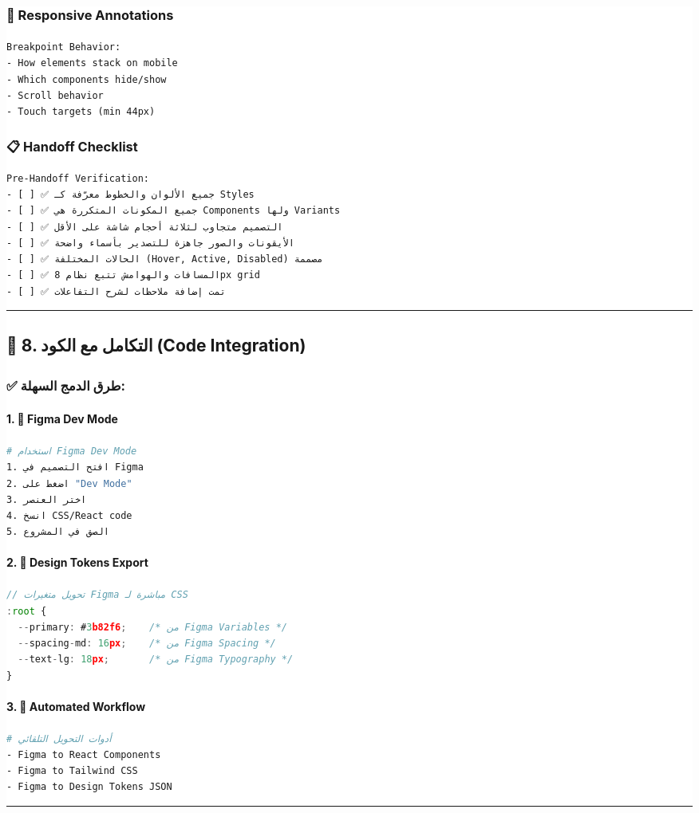 ### **📱 Responsive Annotations**
```
Breakpoint Behavior:
- How elements stack on mobile
- Which components hide/show
- Scroll behavior
- Touch targets (min 44px)
```

### **📋 Handoff Checklist**
```
Pre-Handoff Verification:
- [ ] ✅ جميع الألوان والخطوط معرّفة كـ Styles
- [ ] ✅ جميع المكونات المتكررة هي Components ولها Variants
- [ ] ✅ التصميم متجاوب لثلاثة أحجام شاشة على الأقل
- [ ] ✅ الأيقونات والصور جاهزة للتصدير بأسماء واضحة
- [ ] ✅ الحالات المختلفة (Hover, Active, Disabled) مصممة
- [ ] ✅ المسافات والهوامش تتبع نظام 8px grid
- [ ] ✅ تمت إضافة ملاحظات لشرح التفاعلات
```

---

## 🔄 **8. التكامل مع الكود (Code Integration)**

### **✅ طرق الدمج السهلة:**

#### **1. 🎯 Figma Dev Mode**
```bash
# استخدام Figma Dev Mode
1. افتح التصميم في Figma
2. اضغط على "Dev Mode" 
3. اختر العنصر
4. انسخ CSS/React code
5. الصق في المشروع
```

#### **2. 🎨 Design Tokens Export**
```typescript
// تحويل متغيرات Figma مباشرة لـ CSS
:root {
  --primary: #3b82f6;    /* من Figma Variables */
  --spacing-md: 16px;    /* من Figma Spacing */
  --text-lg: 18px;       /* من Figma Typography */
}
```

#### **3. 🚀 Automated Workflow**
```bash
# أدوات التحويل التلقائي
- Figma to React Components
- Figma to Tailwind CSS
- Figma to Design Tokens JSON
```

---